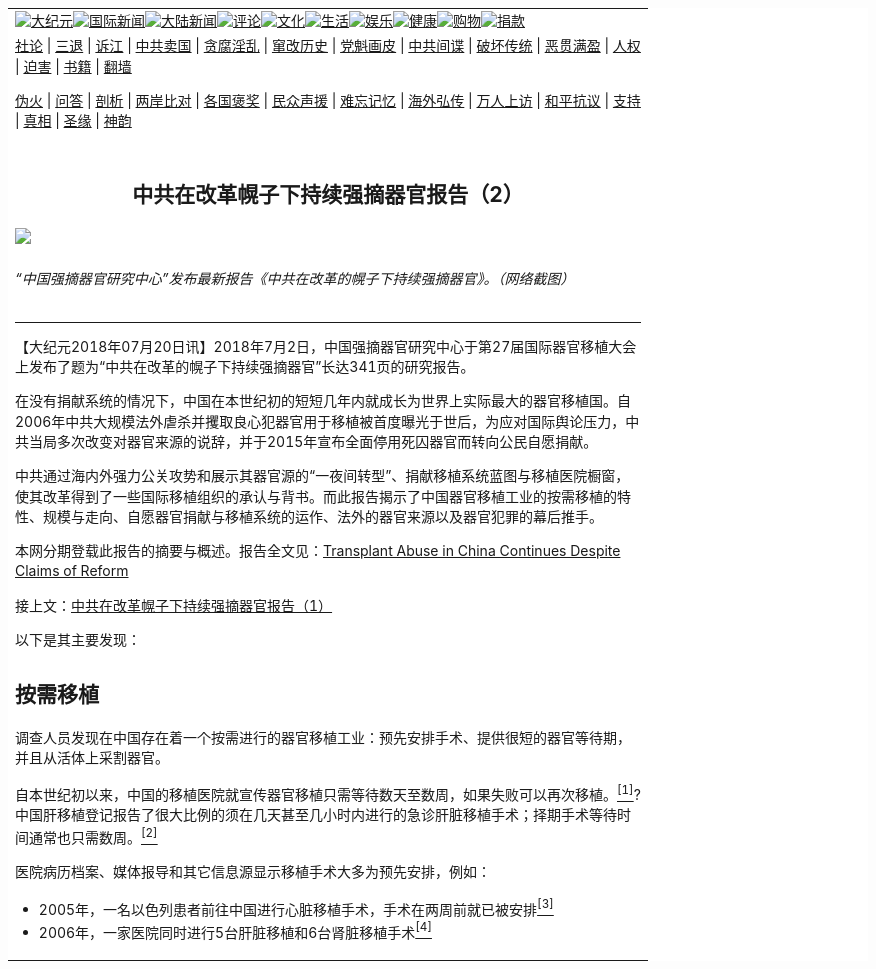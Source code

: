 <a name="1" id="1" target="_blank"></a><span id="1"></span>
<table border="0"><tr><td colspan="2" VALIGN=TOP><a href="https://github.com/jpwvgr227/djy/blob/master/gb/nsc413.md#1"><img src="https://raw.githubusercontent.com/jpwvgr227/www/master/t/djy/1.jpg" title="大纪元"></a><a href="https://github.com/jpwvgr227/djy/blob/master/gb/n24hr.md#1"><img src="https://raw.githubusercontent.com/jpwvgr227/www/master/t/djy/3.jpg" title="国际新闻"></a><a href="https://github.com/jpwvgr227/djy/blob/master/gb/nsc413.md#1"><img src="https://raw.githubusercontent.com/jpwvgr227/www/master/t/djy/4.jpg" title="大陆新闻"></a><a href="https://github.com/jpwvgr227/djy/blob/master/gb/news392.md#1"><img src="https://raw.githubusercontent.com/jpwvgr227/www/master/t/djy/5.jpg" title="评论"></a><a href="https://github.com/jpwvgr227/djy/blob/master/gb/news2007.md#1"><img src="https://raw.githubusercontent.com/jpwvgr227/www/master/t/djy/6.jpg" title="文化"></a><a href="https://github.com/jpwvgr227/djy/blob/master/gb/news2008.md#1"><img src="https://raw.githubusercontent.com/jpwvgr227/www/master/t/djy/7.jpg" title="生活"></a><a href="https://github.com/jpwvgr227/djy/blob/master/gb/ncyule.md#1"><img src="https://raw.githubusercontent.com/jpwvgr227/www/master/t/djy/8.jpg" title="娱乐"></a><a href="https://github.com/jpwvgr227/djy/blob/master/gb/nsc1002.md#1"><img src="https://raw.githubusercontent.com/jpwvgr227/www/master/t/djy/9.jpg" title="健康"><a href="https://www.youlucky.com"><img src="https://raw.githubusercontent.com/jpwvgr227/www/master/t/djy/10.jpg" title="购物"></a><a href="https://donate.epochtimes.com/?utm_medium=epochtimes&utm_source=referral&utm_campaign=donate_button_djyarticleheader"><img src="https://raw.githubusercontent.com/jpwvgr227/www/master/t/djy/12.jpg" title="捐款"></a></td></tr>
<tr><td colspan="2" VALIGN=TOP><a target="_blank" href="https://github.com/jpwvgr227/djy/blob/master/gb/9p.md#1">社论</a> | <a target="_blank" href="https://github.com/jpwvgr227/djy/blob/master/gb/nf5657.md#1">三退</a> | <a target="_blank" href="https://github.com/jpwvgr227/djy/blob/master/gb/nf6123.md#1">诉江</a> | <a target="_blank" href="https://github.com/jpwvgr227/djy/blob/master/gb/nf1176117.md#1">中共卖国</a> | <a target="_blank" href="https://github.com/jpwvgr227/djy/blob/master/gb/nf5773.md#1">贪腐淫乱</a> | <a target="_blank" href="https://github.com/jpwvgr227/djy/blob/master/gb/nf1176115.md#1">窜改历史</a> | <a target="_blank" href="https://github.com/jpwvgr227/djy/blob/master/gb/nf1176107.md#1">党魁画皮</a> | <a target="_blank" href="https://github.com/jpwvgr227/djy/blob/master/gb/nf1320400.md#1">中共间谍</a> | <a target="_blank" href="https://github.com/jpwvgr227/djy/blob/master/gb/nf1176114.md#1">破坏传统</a> | <a target="_blank" href="https://github.com/jpwvgr227/djy/blob/master/gb/nf5287.md#1">恶贯满盈</a> | <a target="_blank" href="https://github.com/jpwvgr227/djy/blob/master/gb/ncid278.md#1">人权</a> | <a target="_blank" href="https://github.com/jpwvgr227/djy/blob/master/gb/nf1176111.md#1">迫害</a> | <a target="_blank" href="https://github.com/jpwvgr227/djy/blob/master/gb/nf1235328.md#1">书籍</a> | <a target="_blank" href="https://github.com/jpwvgr227/www/blob/master/README.md?zsrh#1">翻墙</a></p><p><a target="_blank" href="https://github.com/jpwvgr227/djy/blob/master/gb/nf5562.md#1">伪火</a> | <a target="_blank" href="https://github.com/jpwvgr227/djy/blob/master/gb/nf4378.md#1">问答</a> | <a target="_blank" href="https://github.com/jpwvgr227/djy/blob/master/gb/nf5792.md#1">剖析</a> | <a target="_blank" href="https://github.com/jpwvgr227/djy/blob/master/gb/nf5735.md#1">两岸比对</a> | <a target="_blank" href="https://github.com/jpwvgr227/djy/blob/master/gb/nf6119.md#1">各国褒奖</a> | <a target="_blank" href="https://github.com/jpwvgr227/djy/blob/master/gb/nf6120.md#1">民众声援</a> | <a target="_blank" href="https://github.com/jpwvgr227/djy/blob/master/gb/nf1188594.md#1">难忘记忆</a> | <a target="_blank" href="https://github.com/jpwvgr227/djy/blob/master/gb/nf3180.md#1">海外弘传</a> | <a target="_blank" href="https://github.com/jpwvgr227/djy/blob/master/gb/nf5410.md#1">万人上访</a> | <a target="_blank" href="https://github.com/jpwvgr227/ntdtv/blob/master/gb/prog1530_1.md#1">和平抗议</a> | <a target="_blank" href="https://github.com/jpwvgr227/djy/blob/master/gb/nf4386.md#1">支持</a> | <a target="_blank" href="https://github.com/jpwvgr227/djy/blob/master/gb/nf4389.md#1">真相</a> | <a target="_blank" href="https://github.com/jpwvgr227/djy/blob/master/gb/nf5790.md#1">圣缘</a> | <a target="_blank" href="https://github.com/jpwvgr227/djy/blob/master/gb/nf4786.md#1">神韵</a></td></tr>
<tr><td VALIGN=TOP width="626"><h2 align=center>中共在改革幌子下持续强摘器官报告（2）</h2>
<img width="600" src="https://i.epochtimes.com/assets/uploads/2018/07/001-2-600x400-3.png" />
<h6>“中国强摘器官研究中心”发布最新报告《中共在改革的幌子下持续强摘器官》。（网络截图）
</h6>
<hr>
<p>【大纪元2018年07月20日讯】2018年7月2日，中国强摘器官研究中心于第27届国际器官移植大会上发布了题为“中共在改革的幌子下持续强摘器官”长达341页的研究报告。</p>
<p>在没有捐献系统的情况下，中国在本世纪初的短短几年内就成长为世界上实际最大的器官移植国。自2006年中共大规模法外虐杀并攫取良心犯器官用于移植被首度曝光于世后，为应对国际舆论压力，中共当局多次改变对器官来源的说辞，并于2015年宣布全面停用死囚器官而转向公民自愿捐献。</p>
<p>中共通过海内外强力公关攻势和展示其器官源的“一夜间转型”、捐献移植系统蓝图与移植医院橱窗，使其改革得到了一些国际移植组织的承认与背书。而此报告揭示了中国器官移植工业的按需移植的特性、规模与走向、自愿器官捐献与移植系统的运作、法外的器官来源以及器官犯罪的幕后推手。</p>
<p>本网分期登载此报告的摘要与概述。报告全文见：<a href="https://www.chinaorganharvest.org/app/uploads/2018/06/COHRC-2018-Report.pdf">Transplant Abuse in China Continues Despite Claims of Reform</a></p>
<p>接上文：<a href="https://github.com/jpwvgr227/djy/blob/master/gb/18/7/18/n10572246.md">中共在改革幌子下持续强摘器官报告（1）</a></p>
<p>以下是其主要发现：</p>
<h2>按需移植</h2>
<p>调查人员发现在中国存在着一个按需进行的器官移植工业：预先安排手术、提供很短的器官等待期，并且从活体上采割器官。</p>
<p>自本世纪初以来，中国的移植医院就宣传器官移植只需等待数天至数周，如果失败可以再次移植。<a href="#_edn2" name="_ednref2"><sup>[1]</sup></a>?中国肝移植登记报告了很大比例的须在几天甚至几小时内进行的急诊肝脏移植手术；择期手术等待时间通常也只需数周。<a href="#_edn2" name="_ednref2"><sup>[2]</sup></a></p>
<p>医院病历档案、媒体报导和其它信息源显示移植手术大多为预先安排，例如：</p>
<ul>
<li>2005年，一名以色列患者前往中国进行心脏移植手术，手术在两周前就已被安排<a href="#_edn3" name="_ednref3"><sup>[3]</sup></a></li>
<li>2006年，一家医院同时进行5台肝脏移植和6台肾脏移植手术<a href="#_edn4" name="_ednref4"><sup>[4]</sup></a></li>